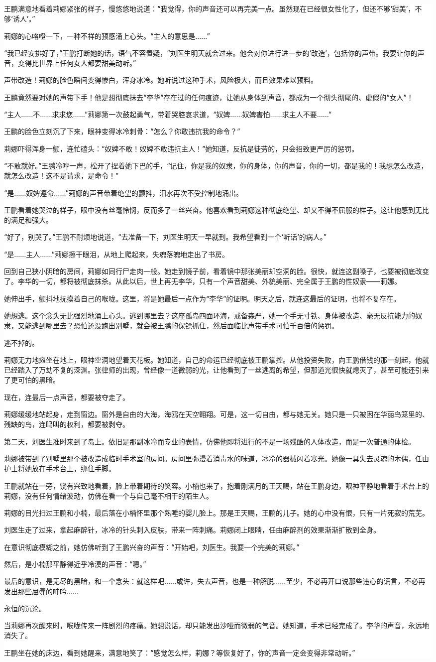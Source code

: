 王鹏满意地看着莉娜紧张的样子，慢悠悠地说道：“我觉得，你的声音还可以再完美一点。虽然现在已经很女性化了，但还不够‘甜美’，不够‘诱人’。”

莉娜的心咯噔一下，一种不祥的预感涌上心头。“主人的意思是……”

“我已经安排好了，”王鹏打断她的话，语气不容置疑，“刘医生明天就会过来。他会对你进行进一步的‘改造’，包括你的声带。我要让你的声音，变得比世界上任何女人都要甜美动听。”

声带改造！莉娜的脸色瞬间变得惨白，浑身冰冷。她听说过这种手术，风险极大，而且效果难以预料。

王鹏竟然要对她的声带下手！他是想彻底抹去“李华”存在过的任何痕迹，让她从身体到声音，都成为一个彻头彻尾的、虚假的“女人”！

“主人……不……求求您……”莉娜第一次鼓起勇气，带着哭腔哀求道，“奴婢……奴婢害怕……求主人不要……”

王鹏的脸色立刻沉了下来，眼神变得冰冷刺骨：“怎么？你敢违抗我的命令？”

莉娜吓得浑身一颤，连忙磕头：“奴婢不敢！奴婢不敢违抗主人！”她知道，反抗是徒劳的，只会招致更严厉的惩罚。

“不敢就好。”王鹏冷哼一声，松开了捏着她下巴的手，“记住，你是我的奴隶，你的身体，你的声音，你的一切，都是我的！我想怎么改造，就怎么改造！这不是请求，是命令！”

“是……奴婢遵命……”莉娜的声音带着绝望的颤抖，泪水再次不受控制地涌出。

王鹏看着她哭泣的样子，眼中没有丝毫怜悯，反而多了一丝兴奋。他喜欢看到莉娜这种彻底绝望、却又不得不屈服的样子。这让他感到无比的满足和强大。

“好了，别哭了。”王鹏不耐烦地说道，“去准备一下，刘医生明天一早就到。我希望看到一个‘听话’的病人。”

“是……主人……”莉娜擦干眼泪，从地上爬起来，失魂落魄地走出了书房。

回到自己狭小阴暗的房间，莉娜如同行尸走肉一般。她走到镜子前，看着镜中那张美丽却空洞的脸。很快，就连这副嗓子，也要被彻底改变了。李华的一切，都将被彻底抹杀。从此以后，世上再无李华，只有一个声音甜美、外貌美丽、完全属于王鹏的性奴隶——莉娜。

她伸出手，颤抖地抚摸着自己的喉咙。这里，将是她最后一点作为“李华”的证明。明天之后，就连这最后的证明，也将不复存在。

她想逃。这个念头无比强烈地涌上心头。逃到哪里去？这座孤岛四面环海，戒备森严，她一个手无寸铁、身体被改造、毫无反抗能力的奴隶，又能逃到哪里去？恐怕还没跑出别墅，就会被王鹏的保镖抓住，然后面临比声带手术可怕千百倍的惩罚。

逃不掉的。

莉娜无力地瘫坐在地上，眼神空洞地望着天花板。她知道，自己的命运已经彻底被王鹏掌控。从他投资失败，向王鹏借钱的那一刻起，他就已经踏入了万劫不复的深渊。张律师的出现，曾经像一道微弱的光，让他看到了一丝逃离的希望，但那道光很快就熄灭了，甚至可能还引来了更可怕的黑暗。

现在，连最后一点声音，都要被夺走了。

莉娜缓缓地站起身，走到窗边。窗外是自由的大海，海鸥在天空翱翔。可是，这一切自由，都与她无关。她只是一只被困在华丽鸟笼里的、残缺的鸟，连鸣叫的权利，都要被剥夺。

第二天，刘医生准时来到了岛上。依旧是那副冰冷而专业的表情，仿佛他即将进行的不是一场残酷的人体改造，而是一次普通的体检。

莉娜被带到了别墅里那个被改造成临时手术室的房间。房间里弥漫着消毒水的味道，冰冷的器械闪着寒光。她像一具失去灵魂的木偶，任由护士将她放在手术台上，绑住手脚。

王鹏就站在一旁，饶有兴致地看着，脸上带着期待的笑容。小楠也来了，抱着刚满月的王天赐，站在王鹏身边，眼神平静地看着手术台上的莉娜，没有任何情绪波动，仿佛在看一个与自己毫不相干的陌生人。

莉娜的目光扫过王鹏和小楠，最后落在小楠怀里那个熟睡的婴儿脸上。那是王天赐，王鹏的儿子。她的心中没有恨，只有一片死寂的荒芜。

刘医生走了过来，拿起麻醉针，冰冷的针头刺入皮肤，带来一阵刺痛。莉娜闭上眼睛，任由麻醉剂的效果渐渐扩散到全身。

在意识彻底模糊之前，她仿佛听到了王鹏兴奋的声音：“开始吧，刘医生。我要一个完美的莉娜。”

然后，是小楠那平静得近乎冷漠的声音：“嗯。”

最后的意识，是无尽的黑暗，和一个念头：就这样吧……或许，失去声音，也是一种解脱……至少，不必再开口说那些违心的谎言，不必再发出那些屈辱的呻吟……

永恒的沉沦。

当莉娜再次醒来时，喉咙传来一阵剧烈的疼痛。她想说话，却只能发出沙哑而微弱的气音。她知道，手术已经完成了。李华的声音，永远地消失了。

王鹏坐在她的床边，看到她醒来，满意地笑了：“感觉怎么样，莉娜？等恢复好了，你的声音一定会变得非常动听。”
